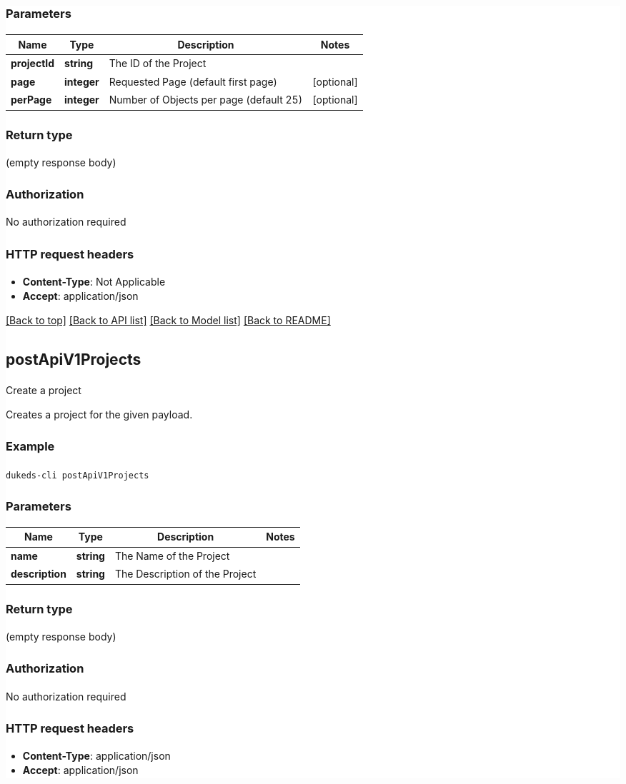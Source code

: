 ### Parameters

Name | Type | Description  | Notes
------------- | ------------- | ------------- | -------------
 **projectId** | **string** | The ID of the Project |
 **page** | **integer** | Requested Page (default first page) | [optional]
 **perPage** | **integer** | Number of Objects per page (default 25) | [optional]

### Return type

(empty response body)

### Authorization

No authorization required

### HTTP request headers

 - **Content-Type**: Not Applicable
 - **Accept**: application/json

[[Back to top]](#) [[Back to API list]](../README.md#documentation-for-api-endpoints) [[Back to Model list]](../README.md#documentation-for-models) [[Back to README]](../README.md)

## **postApiV1Projects**

Create a project

Creates a project for the given payload.

### Example
```bash
dukeds-cli postApiV1Projects
```

### Parameters

Name | Type | Description  | Notes
------------- | ------------- | ------------- | -------------
 **name** | **string** | The Name of the Project |
 **description** | **string** | The Description of the Project |

### Return type

(empty response body)

### Authorization

No authorization required

### HTTP request headers

 - **Content-Type**: application/json
 - **Accept**: application/json
